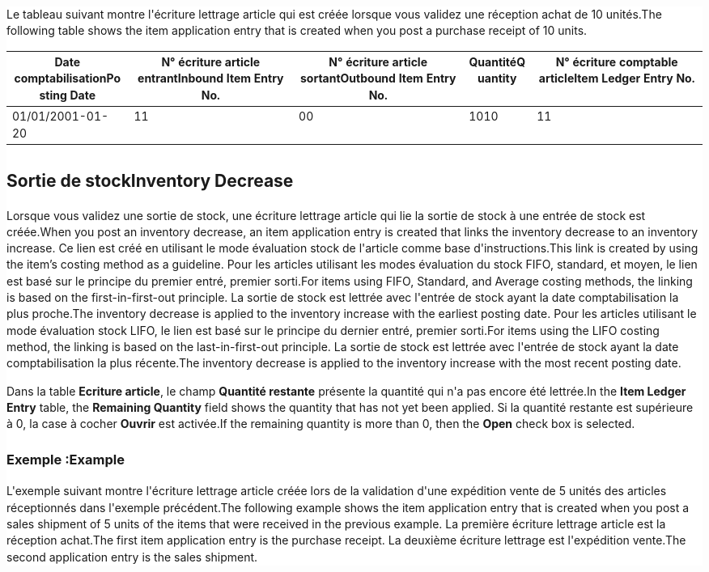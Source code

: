 <span data-ttu-id="94d8d-167">Le tableau suivant montre l'écriture lettrage article qui est créée lorsque vous validez une réception achat de 10 unités.</span><span class="sxs-lookup"><span data-stu-id="94d8d-167">The following table shows the item application entry that is created when you post a purchase receipt of 10 units.</span></span>  

|<span data-ttu-id="94d8d-168">Date comptabilisation</span><span class="sxs-lookup"><span data-stu-id="94d8d-168">Posting Date</span></span>|<span data-ttu-id="94d8d-169">N° écriture article entrant</span><span class="sxs-lookup"><span data-stu-id="94d8d-169">Inbound Item Entry No.</span></span>|<span data-ttu-id="94d8d-170">N° écriture article sortant</span><span class="sxs-lookup"><span data-stu-id="94d8d-170">Outbound Item Entry No.</span></span>|<span data-ttu-id="94d8d-171">Quantité</span><span class="sxs-lookup"><span data-stu-id="94d8d-171">Quantity</span></span>|<span data-ttu-id="94d8d-172">N° écriture comptable article</span><span class="sxs-lookup"><span data-stu-id="94d8d-172">Item Ledger Entry No.</span></span>|  
|------------------|----------------------------------------------|-----------------------------------------------|--------------|---------------------------------------------|  
|<span data-ttu-id="94d8d-173">01/01/20</span><span class="sxs-lookup"><span data-stu-id="94d8d-173">01-01-20</span></span>|<span data-ttu-id="94d8d-174">1</span><span class="sxs-lookup"><span data-stu-id="94d8d-174">1</span></span>|<span data-ttu-id="94d8d-175">0</span><span class="sxs-lookup"><span data-stu-id="94d8d-175">0</span></span>|<span data-ttu-id="94d8d-176">10</span><span class="sxs-lookup"><span data-stu-id="94d8d-176">10</span></span>|<span data-ttu-id="94d8d-177">1</span><span class="sxs-lookup"><span data-stu-id="94d8d-177">1</span></span>|  

## <a name="inventory-decrease"></a><span data-ttu-id="94d8d-178">Sortie de stock</span><span class="sxs-lookup"><span data-stu-id="94d8d-178">Inventory Decrease</span></span>  
<span data-ttu-id="94d8d-179">Lorsque vous validez une sortie de stock, une écriture lettrage article qui lie la sortie de stock à une entrée de stock est créée.</span><span class="sxs-lookup"><span data-stu-id="94d8d-179">When you post an inventory decrease, an item application entry is created that links the inventory decrease to an inventory increase.</span></span> <span data-ttu-id="94d8d-180">Ce lien est créé en utilisant le mode évaluation stock de l'article comme base d'instructions.</span><span class="sxs-lookup"><span data-stu-id="94d8d-180">This link is created by using the item’s costing method as a guideline.</span></span> <span data-ttu-id="94d8d-181">Pour les articles utilisant les modes évaluation du stock FIFO, standard, et moyen, le lien est basé sur le principe du premier entré, premier sorti.</span><span class="sxs-lookup"><span data-stu-id="94d8d-181">For items using FIFO, Standard, and Average costing methods, the linking is based on the first-in-first-out principle.</span></span> <span data-ttu-id="94d8d-182">La sortie de stock est lettrée avec l'entrée de stock ayant la date comptabilisation la plus proche.</span><span class="sxs-lookup"><span data-stu-id="94d8d-182">The inventory decrease is applied to the inventory increase with the earliest posting date.</span></span> <span data-ttu-id="94d8d-183">Pour les articles utilisant le mode évaluation stock LIFO, le lien est basé sur le principe du dernier entré, premier sorti.</span><span class="sxs-lookup"><span data-stu-id="94d8d-183">For items using the LIFO costing method, the linking is based on the last-in-first-out principle.</span></span> <span data-ttu-id="94d8d-184">La sortie de stock est lettrée avec l'entrée de stock ayant la date comptabilisation la plus récente.</span><span class="sxs-lookup"><span data-stu-id="94d8d-184">The inventory decrease is applied to the inventory increase with the most recent posting date.</span></span>  

<span data-ttu-id="94d8d-185">Dans la table **Ecriture article**, le champ **Quantité restante** présente la quantité qui n'a pas encore été lettrée.</span><span class="sxs-lookup"><span data-stu-id="94d8d-185">In the  **Item Ledger Entry** table, the **Remaining Quantity** field shows the quantity that has not yet been applied.</span></span> <span data-ttu-id="94d8d-186">Si la quantité restante est supérieure à 0, la case à cocher **Ouvrir** est activée.</span><span class="sxs-lookup"><span data-stu-id="94d8d-186">If the remaining quantity is more than 0, then the **Open** check box is selected.</span></span>  

### <a name="example"></a><span data-ttu-id="94d8d-187">Exemple :</span><span class="sxs-lookup"><span data-stu-id="94d8d-187">Example</span></span>  
<span data-ttu-id="94d8d-188">L'exemple suivant montre l'écriture lettrage article créée lors de la validation d'une expédition vente de 5 unités des articles réceptionnés dans l'exemple précédent.</span><span class="sxs-lookup"><span data-stu-id="94d8d-188">The following example shows the item application entry that is created when you post a sales shipment of 5 units of the items that were received in the previous example.</span></span> <span data-ttu-id="94d8d-189">La première écriture lettrage article est la réception achat.</span><span class="sxs-lookup"><span data-stu-id="94d8d-189">The first item application entry is the purchase receipt.</span></span> <span data-ttu-id="94d8d-190">La deuxième écriture lettrage est l'expédition vente.</span><span class="sxs-lookup"><span data-stu-id="94d8d-190">The second application entry is the sales shipment.</span></span>  
